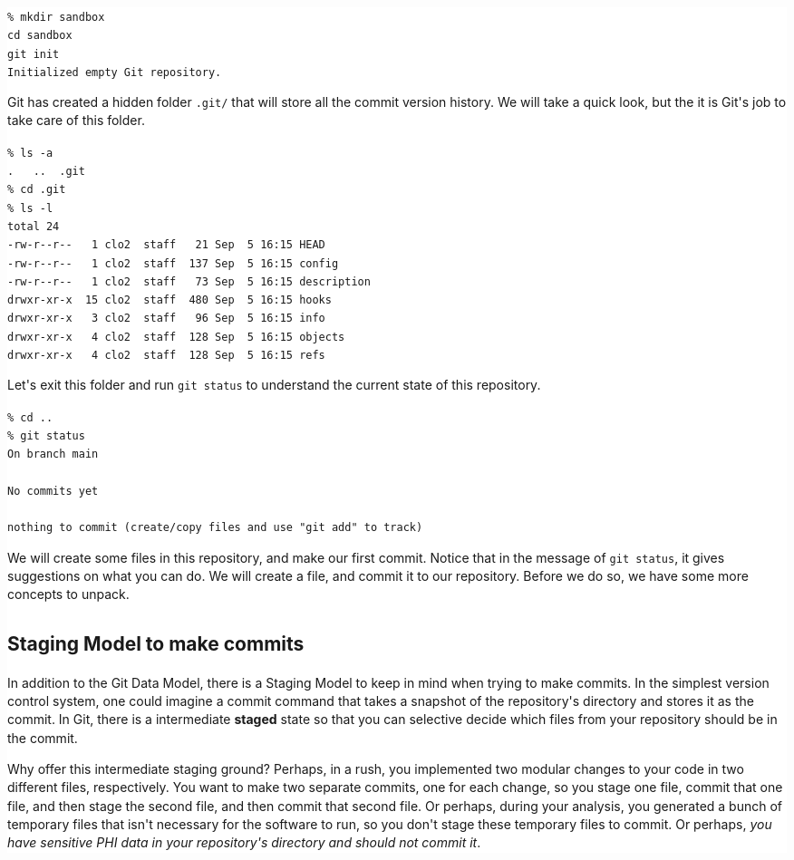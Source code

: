 ```         
% mkdir sandbox
cd sandbox
git init
Initialized empty Git repository.
```

Git has created a hidden folder `.git/` that will store all the commit version history. We will take a quick look, but the it is Git's job to take care of this folder.

```         
% ls -a
.   ..  .git
% cd .git 
% ls -l 
total 24
-rw-r--r--   1 clo2  staff   21 Sep  5 16:15 HEAD
-rw-r--r--   1 clo2  staff  137 Sep  5 16:15 config
-rw-r--r--   1 clo2  staff   73 Sep  5 16:15 description
drwxr-xr-x  15 clo2  staff  480 Sep  5 16:15 hooks
drwxr-xr-x   3 clo2  staff   96 Sep  5 16:15 info
drwxr-xr-x   4 clo2  staff  128 Sep  5 16:15 objects
drwxr-xr-x   4 clo2  staff  128 Sep  5 16:15 refs
```

Let's exit this folder and run `git status` to understand the current state of this repository.

```         
% cd ..
% git status
On branch main

No commits yet

nothing to commit (create/copy files and use "git add" to track)
```

We will create some files in this repository, and make our first commit. Notice that in the message of `git status`, it gives suggestions on what you can do. We will create a file, and commit it to our repository. Before we do so, we have some more concepts to unpack.

## Staging Model to make commits

In addition to the Git Data Model, there is a Staging Model to keep in mind when trying to make commits. In the simplest version control system, one could imagine a commit command that takes a snapshot of the repository's directory and stores it as the commit. In Git, there is a intermediate **staged** state so that you can selective decide which files from your repository should be in the commit.

Why offer this intermediate staging ground? Perhaps, in a rush, you implemented two modular changes to your code in two different files, respectively. You want to make two separate commits, one for each change, so you stage one file, commit that one file, and then stage the second file, and then commit that second file. Or perhaps, during your analysis, you generated a bunch of temporary files that isn't necessary for the software to run, so you don't stage these temporary files to commit. Or perhaps, *you have sensitive PHI data in your repository's directory and should not commit it*.
